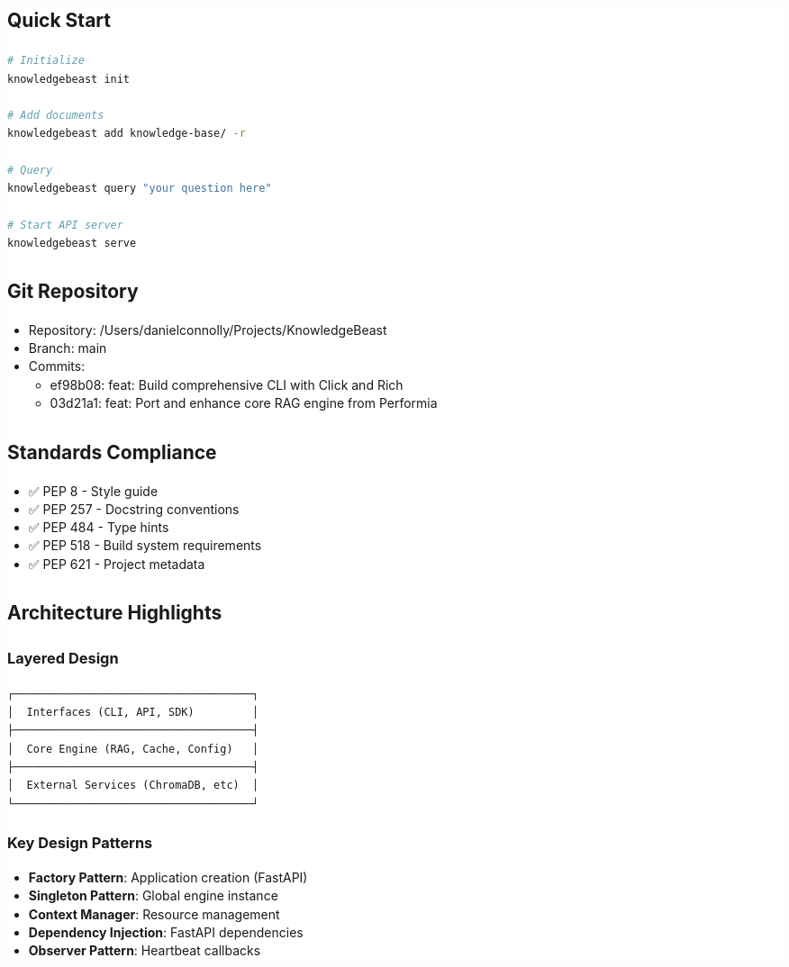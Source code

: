 ## Quick Start

```bash
# Initialize
knowledgebeast init

# Add documents
knowledgebeast add knowledge-base/ -r

# Query
knowledgebeast query "your question here"

# Start API server
knowledgebeast serve
```

## Git Repository

- Repository: /Users/danielconnolly/Projects/KnowledgeBeast
- Branch: main
- Commits:
  - ef98b08: feat: Build comprehensive CLI with Click and Rich
  - 03d21a1: feat: Port and enhance core RAG engine from Performia

## Standards Compliance

- ✅ PEP 8 - Style guide
- ✅ PEP 257 - Docstring conventions
- ✅ PEP 484 - Type hints
- ✅ PEP 518 - Build system requirements
- ✅ PEP 621 - Project metadata

## Architecture Highlights

### Layered Design
```
┌─────────────────────────────────────┐
│  Interfaces (CLI, API, SDK)         │
├─────────────────────────────────────┤
│  Core Engine (RAG, Cache, Config)   │
├─────────────────────────────────────┤
│  External Services (ChromaDB, etc)  │
└─────────────────────────────────────┘
```

### Key Design Patterns
- **Factory Pattern**: Application creation (FastAPI)
- **Singleton Pattern**: Global engine instance
- **Context Manager**: Resource management
- **Dependency Injection**: FastAPI dependencies
- **Observer Pattern**: Heartbeat callbacks
